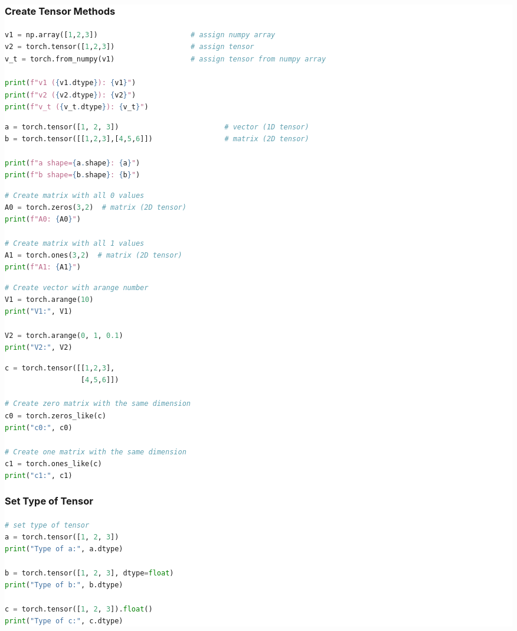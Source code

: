 ### Create Tensor Methods

```python
v1 = np.array([1,2,3])                      # assign numpy array
v2 = torch.tensor([1,2,3])                  # assign tensor
v_t = torch.from_numpy(v1)                  # assign tensor from numpy array

print(f"v1 ({v1.dtype}): {v1}")
print(f"v2 ({v2.dtype}): {v2}")
print(f"v_t ({v_t.dtype}): {v_t}")
```

```python
a = torch.tensor([1, 2, 3])                         # vector (1D tensor)
b = torch.tensor([[1,2,3],[4,5,6]])                 # matrix (2D tensor)

print(f"a shape={a.shape}: {a}")
print(f"b shape={b.shape}: {b}")
```

```python
# Create matrix with all 0 values
A0 = torch.zeros(3,2)  # matrix (2D tensor)
print(f"A0: {A0}")

# Create matrix with all 1 values
A1 = torch.ones(3,2)  # matrix (2D tensor)
print(f"A1: {A1}")
```

```python
# Create vector with arange number
V1 = torch.arange(10)
print("V1:", V1)

V2 = torch.arange(0, 1, 0.1)
print("V2:", V2)
```

```python
c = torch.tensor([[1,2,3],
                  [4,5,6]])

# Create zero matrix with the same dimension
c0 = torch.zeros_like(c)
print("c0:", c0)

# Create one matrix with the same dimension
c1 = torch.ones_like(c)
print("c1:", c1)
```

### Set Type of Tensor

```python
# set type of tensor
a = torch.tensor([1, 2, 3])
print("Type of a:", a.dtype)

b = torch.tensor([1, 2, 3], dtype=float)
print("Type of b:", b.dtype)

c = torch.tensor([1, 2, 3]).float()
print("Type of c:", c.dtype)
```
